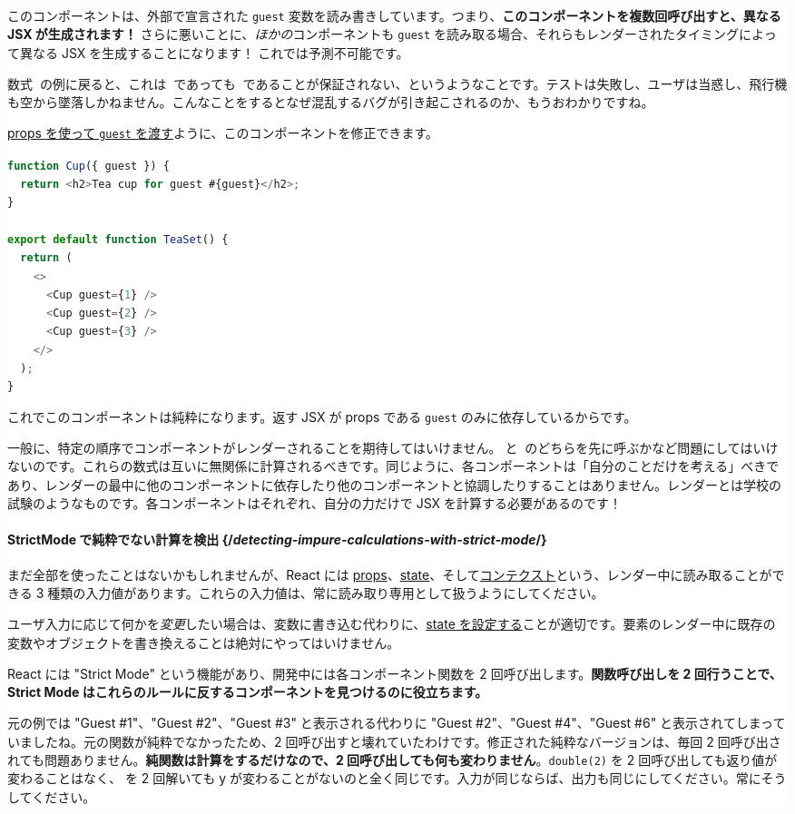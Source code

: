 </Sandpack>

このコンポーネントは、外部で宣言された `guest` 変数を読み書きしています。つまり、**このコンポーネントを複数回呼び出すと、異なる JSX が生成されます！** さらに悪いことに、*ほかの*コンポーネントも `guest` を読み取る場合、それらもレンダーされたタイミングによって異なる JSX を生成することになります！ これでは予測不可能です。

数式 <Math><MathI>y</MathI> = 2<MathI>x</MathI></Math> の例に戻ると、これは <Math><MathI>x</MathI> = 2</Math> であっても <Math><MathI>y</MathI> = 4</Math> であることが保証されない、というようなことです。テストは失敗し、ユーザは当惑し、飛行機も空から墜落しかねません。こんなことをするとなぜ混乱するバグが引き起こされるのか、もうおわかりですね。

[props を使って `guest` を渡す](/learn/passing-props-to-a-component)ように、このコンポーネントを修正できます。

<Sandpack>

```js
function Cup({ guest }) {
  return <h2>Tea cup for guest #{guest}</h2>;
}

export default function TeaSet() {
  return (
    <>
      <Cup guest={1} />
      <Cup guest={2} />
      <Cup guest={3} />
    </>
  );
}
```

</Sandpack>

これでこのコンポーネントは純粋になります。返す JSX が props である `guest` のみに依存しているからです。

一般に、特定の順序でコンポーネントがレンダーされることを期待してはいけません。<Math><MathI>y</MathI> = 2<MathI>x</MathI></Math> と <Math><MathI>y</MathI> = 5<MathI>x</MathI></Math> のどちらを先に呼ぶかなど問題にしてはいけないのです。これらの数式は互いに無関係に計算されるべきです。同じように、各コンポーネントは「自分のことだけを考える」べきであり、レンダーの最中に他のコンポーネントに依存したり他のコンポーネントと協調したりすることはありません。レンダーとは学校の試験のようなものです。各コンポーネントはそれぞれ、自分の力だけで JSX を計算する必要があるのです！

<DeepDive>

#### StrictMode で純粋でない計算を検出 {/*detecting-impure-calculations-with-strict-mode*/}

まだ全部を使ったことはないかもしれませんが、React には [props](/learn/passing-props-to-a-component)、[state](/learn/state-a-components-memory)、そして[コンテクスト](/learn/passing-data-deeply-with-context)という、レンダー中に読み取ることができる 3 種類の入力値があります。これらの入力値は、常に読み取り専用として扱うようにしてください。

ユーザ入力に応じて何かを*変更*したい場合は、変数に書き込む代わりに、[state を設定する](/learn/state-a-components-memory)ことが適切です。要素のレンダー中に既存の変数やオブジェクトを書き換えることは絶対にやってはいけません。

React には "Strict Mode" という機能があり、開発中には各コンポーネント関数を 2 回呼び出します。**関数呼び出しを 2 回行うことで、Strict Mode はこれらのルールに反するコンポーネントを見つけるのに役立ちます。**

元の例では "Guest #1"、"Guest #2"、"Guest #3" と表示される代わりに "Guest #2"、"Guest #4"、"Guest #6" と表示されてしまっていましたね。元の関数が純粋でなかったため、2 回呼び出すと壊れていたわけです。修正された純粋なバージョンは、毎回 2 回呼び出されても問題ありません。**純関数は計算をするだけなので、2 回呼び出しても何も変わりません**。`double(2)` を 2 回呼び出しても返り値が変わることはなく、<Math><MathI>y</MathI> = 2<MathI>x</MathI></Math> を 2 回解いても <MathI>y</MathI> が変わることがないのと全く同じです。入力が同じならば、出力も同じにしてください。常にそうしてください。
